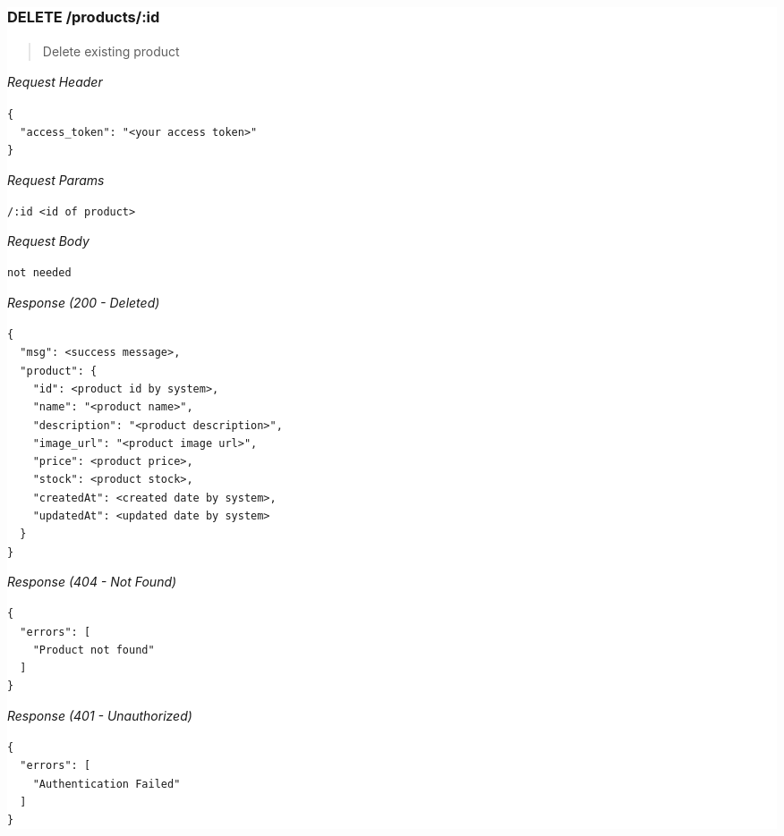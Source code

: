 ### DELETE /products/:id

> Delete existing product

_Request Header_
```
{
  "access_token": "<your access token>"
}
```

_Request Params_
```
/:id <id of product>
```

_Request Body_
```
not needed
```

_Response (200 - Deleted)_
```
{
  "msg": <success message>,
  "product": {
    "id": <product id by system>,
    "name": "<product name>",
    "description": "<product description>",
    "image_url": "<product image url>",
    "price": <product price>,
    "stock": <product stock>,
    "createdAt": <created date by system>,
    "updatedAt": <updated date by system>
  }
}
```

_Response (404 - Not Found)_
```
{
  "errors": [
    "Product not found"
  ]
}
```

_Response (401 - Unauthorized)_
```
{
  "errors": [
    "Authentication Failed"
  ]
}
```
